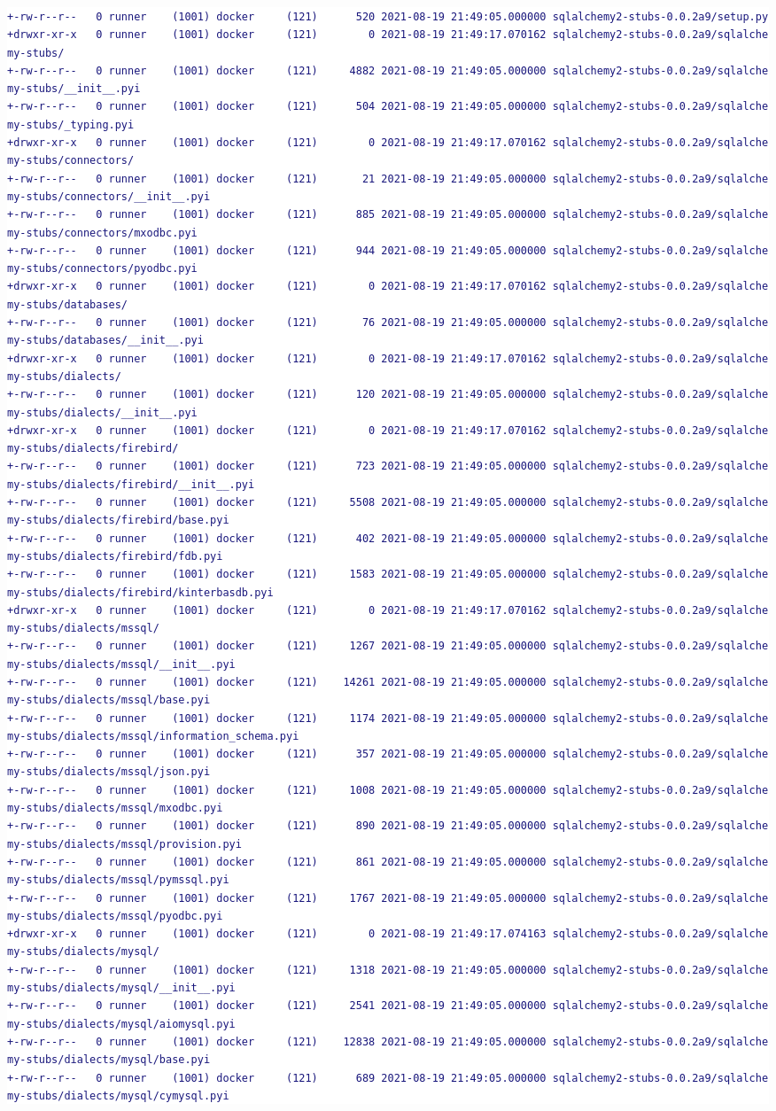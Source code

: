 ```diff
+-rw-r--r--   0 runner    (1001) docker     (121)      520 2021-08-19 21:49:05.000000 sqlalchemy2-stubs-0.0.2a9/setup.py
+drwxr-xr-x   0 runner    (1001) docker     (121)        0 2021-08-19 21:49:17.070162 sqlalchemy2-stubs-0.0.2a9/sqlalchemy-stubs/
+-rw-r--r--   0 runner    (1001) docker     (121)     4882 2021-08-19 21:49:05.000000 sqlalchemy2-stubs-0.0.2a9/sqlalchemy-stubs/__init__.pyi
+-rw-r--r--   0 runner    (1001) docker     (121)      504 2021-08-19 21:49:05.000000 sqlalchemy2-stubs-0.0.2a9/sqlalchemy-stubs/_typing.pyi
+drwxr-xr-x   0 runner    (1001) docker     (121)        0 2021-08-19 21:49:17.070162 sqlalchemy2-stubs-0.0.2a9/sqlalchemy-stubs/connectors/
+-rw-r--r--   0 runner    (1001) docker     (121)       21 2021-08-19 21:49:05.000000 sqlalchemy2-stubs-0.0.2a9/sqlalchemy-stubs/connectors/__init__.pyi
+-rw-r--r--   0 runner    (1001) docker     (121)      885 2021-08-19 21:49:05.000000 sqlalchemy2-stubs-0.0.2a9/sqlalchemy-stubs/connectors/mxodbc.pyi
+-rw-r--r--   0 runner    (1001) docker     (121)      944 2021-08-19 21:49:05.000000 sqlalchemy2-stubs-0.0.2a9/sqlalchemy-stubs/connectors/pyodbc.pyi
+drwxr-xr-x   0 runner    (1001) docker     (121)        0 2021-08-19 21:49:17.070162 sqlalchemy2-stubs-0.0.2a9/sqlalchemy-stubs/databases/
+-rw-r--r--   0 runner    (1001) docker     (121)       76 2021-08-19 21:49:05.000000 sqlalchemy2-stubs-0.0.2a9/sqlalchemy-stubs/databases/__init__.pyi
+drwxr-xr-x   0 runner    (1001) docker     (121)        0 2021-08-19 21:49:17.070162 sqlalchemy2-stubs-0.0.2a9/sqlalchemy-stubs/dialects/
+-rw-r--r--   0 runner    (1001) docker     (121)      120 2021-08-19 21:49:05.000000 sqlalchemy2-stubs-0.0.2a9/sqlalchemy-stubs/dialects/__init__.pyi
+drwxr-xr-x   0 runner    (1001) docker     (121)        0 2021-08-19 21:49:17.070162 sqlalchemy2-stubs-0.0.2a9/sqlalchemy-stubs/dialects/firebird/
+-rw-r--r--   0 runner    (1001) docker     (121)      723 2021-08-19 21:49:05.000000 sqlalchemy2-stubs-0.0.2a9/sqlalchemy-stubs/dialects/firebird/__init__.pyi
+-rw-r--r--   0 runner    (1001) docker     (121)     5508 2021-08-19 21:49:05.000000 sqlalchemy2-stubs-0.0.2a9/sqlalchemy-stubs/dialects/firebird/base.pyi
+-rw-r--r--   0 runner    (1001) docker     (121)      402 2021-08-19 21:49:05.000000 sqlalchemy2-stubs-0.0.2a9/sqlalchemy-stubs/dialects/firebird/fdb.pyi
+-rw-r--r--   0 runner    (1001) docker     (121)     1583 2021-08-19 21:49:05.000000 sqlalchemy2-stubs-0.0.2a9/sqlalchemy-stubs/dialects/firebird/kinterbasdb.pyi
+drwxr-xr-x   0 runner    (1001) docker     (121)        0 2021-08-19 21:49:17.070162 sqlalchemy2-stubs-0.0.2a9/sqlalchemy-stubs/dialects/mssql/
+-rw-r--r--   0 runner    (1001) docker     (121)     1267 2021-08-19 21:49:05.000000 sqlalchemy2-stubs-0.0.2a9/sqlalchemy-stubs/dialects/mssql/__init__.pyi
+-rw-r--r--   0 runner    (1001) docker     (121)    14261 2021-08-19 21:49:05.000000 sqlalchemy2-stubs-0.0.2a9/sqlalchemy-stubs/dialects/mssql/base.pyi
+-rw-r--r--   0 runner    (1001) docker     (121)     1174 2021-08-19 21:49:05.000000 sqlalchemy2-stubs-0.0.2a9/sqlalchemy-stubs/dialects/mssql/information_schema.pyi
+-rw-r--r--   0 runner    (1001) docker     (121)      357 2021-08-19 21:49:05.000000 sqlalchemy2-stubs-0.0.2a9/sqlalchemy-stubs/dialects/mssql/json.pyi
+-rw-r--r--   0 runner    (1001) docker     (121)     1008 2021-08-19 21:49:05.000000 sqlalchemy2-stubs-0.0.2a9/sqlalchemy-stubs/dialects/mssql/mxodbc.pyi
+-rw-r--r--   0 runner    (1001) docker     (121)      890 2021-08-19 21:49:05.000000 sqlalchemy2-stubs-0.0.2a9/sqlalchemy-stubs/dialects/mssql/provision.pyi
+-rw-r--r--   0 runner    (1001) docker     (121)      861 2021-08-19 21:49:05.000000 sqlalchemy2-stubs-0.0.2a9/sqlalchemy-stubs/dialects/mssql/pymssql.pyi
+-rw-r--r--   0 runner    (1001) docker     (121)     1767 2021-08-19 21:49:05.000000 sqlalchemy2-stubs-0.0.2a9/sqlalchemy-stubs/dialects/mssql/pyodbc.pyi
+drwxr-xr-x   0 runner    (1001) docker     (121)        0 2021-08-19 21:49:17.074163 sqlalchemy2-stubs-0.0.2a9/sqlalchemy-stubs/dialects/mysql/
+-rw-r--r--   0 runner    (1001) docker     (121)     1318 2021-08-19 21:49:05.000000 sqlalchemy2-stubs-0.0.2a9/sqlalchemy-stubs/dialects/mysql/__init__.pyi
+-rw-r--r--   0 runner    (1001) docker     (121)     2541 2021-08-19 21:49:05.000000 sqlalchemy2-stubs-0.0.2a9/sqlalchemy-stubs/dialects/mysql/aiomysql.pyi
+-rw-r--r--   0 runner    (1001) docker     (121)    12838 2021-08-19 21:49:05.000000 sqlalchemy2-stubs-0.0.2a9/sqlalchemy-stubs/dialects/mysql/base.pyi
+-rw-r--r--   0 runner    (1001) docker     (121)      689 2021-08-19 21:49:05.000000 sqlalchemy2-stubs-0.0.2a9/sqlalchemy-stubs/dialects/mysql/cymysql.pyi
```